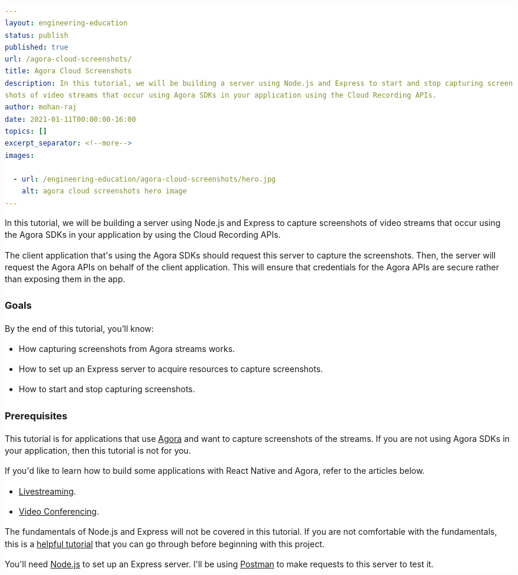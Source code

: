 ```yaml
---
layout: engineering-education
status: publish
published: true
url: /agora-cloud-screenshots/
title: Agora Cloud Screenshots
description: In this tutorial, we will be building a server using Node.js and Express to start and stop capturing screenshots of video streams that occur using Agora SDKs in your application using the Cloud Recording APIs.
author: mohan-raj
date: 2021-01-11T00:00:00-16:00
topics: []
excerpt_separator: <!--more-->
images:

  - url: /engineering-education/agora-cloud-screenshots/hero.jpg
    alt: agora cloud screenshots hero image
---
```

In this tutorial, we will be building a server using Node.js and Express to capture screenshots of video streams that occur using the Agora SDKs in your application by using the Cloud Recording APIs.

The client application that's using the Agora SDKs should request this server to capture the screenshots. Then, the server will request the Agora APIs on behalf of the client application. This will ensure that credentials for the Agora APIs are secure rather than exposing them in the app.

### Goals
By the end of this tutorial, you’ll know:

- How capturing screenshots from Agora streams works.

- How to set up an Express server to acquire resources to capture screenshots.

- How to start and stop capturing screenshots.

### Prerequisites
This tutorial is for applications that use [Agora](https://www.agora.io/) and want to capture screenshots of the streams. If you are not using Agora SDKs in your application, then this tutorial is not for you.

If you'd like to learn how to build some applications with React Native and Agora, refer to the articles below.

- [Livestreaming](/react-native-agora-livestreaming-app/).

- [Video Conferencing](/react-native-agora-video-conference-app/).

The fundamentals of Node.js and Express will not be covered in this tutorial. If you are not comfortable with the fundamentals, this is a [helpful tutorial](https://medium.com/@jaeger.rob/introduction-to-nodes-express-js-db5617047150) that you can go through before beginning with this project.

You'll need [Node.js](https://nodejs.org/en/) to set up an Express server. I'll be using [Postman](https://www.postman.com/downloads/) to make requests to this server to test it.

